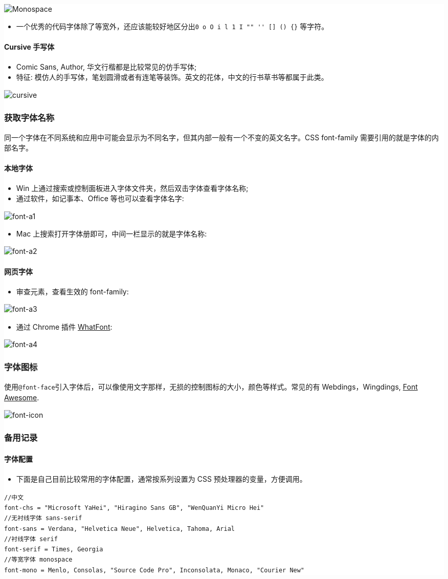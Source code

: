 ![Monospace](http://moxfive.xyz/resources/Monospace.png)

- 一个优秀的代码字体除了等宽外，还应该能较好地区分出`0 o O i l 1 I "" '' [] () {}` 等字符。

#### Cursive 手写体
- Comic Sans, Author, 华文行楷都是比较常见的仿手写体;
- 特征: 模仿人的手写体，笔划圆滑或者有连笔等装饰。英文的花体，中文的行书草书等都属于此类。

![cursive](http://moxfive.xyz/resources/cursive.png)


### 获取字体名称
同一个字体在不同系统和应用中可能会显示为不同名字，但其内部一般有一个不变的英文名字。CSS font-family 需要引用的就是字体的内部名字。

#### 本地字体
- Win 上通过搜索或控制面板进入字体文件夹，然后双击字体查看字体名称;
- 通过软件，如记事本、Office 等也可以查看字体名字:

![font-a1](http://moxfive.xyz/resources/font-a1.png)

- Mac 上搜索打开字体册即可，中间一栏显示的就是字体名称:

![font-a2](http://moxfive.xyz/resources/font-a2.png)

#### 网页字体

- 审查元素，查看生效的 font-family:

![font-a3](http://moxfive.xyz/resources/font-a3.png)

- 通过 Chrome 插件 [WhatFont](http://chengyinliu.com/whatfont.html):

![font-a4](http://moxfive.xyz/resources/font-a4.png)

### 字体图标

使用`@font-face`引入字体后，可以像使用文字那样，无损的控制图标的大小，颜色等样式。常见的有 Webdings，Wingdings, [Font Awesome](http://fontawesome.io/).

![font-icon](http://moxfive.xyz/resources/font-icon.png)

### 备用记录

#### 字体配置
- 下面是自己目前比较常用的字体配置，通常按系列设置为 CSS 预处理器的变量，方便调用。

``` stylus
//中文
font-chs = "Microsoft YaHei", "Hiragino Sans GB", "WenQuanYi Micro Hei"
//无衬线字体 sans-serif
font-sans = Verdana, "Helvetica Neue", Helvetica, Tahoma, Arial
//衬线字体 serif
font-serif = Times, Georgia
//等宽字体 monospace
font-mono = Menlo, Consolas, "Source Code Pro", Inconsolata, Monaco, "Courier New"
```
